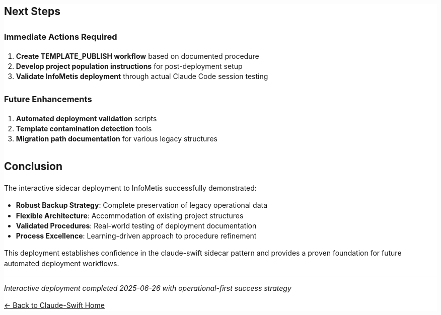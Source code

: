 ## Next Steps

### Immediate Actions Required
1. **Create TEMPLATE_PUBLISH workflow** based on documented procedure
2. **Develop project population instructions** for post-deployment setup
3. **Validate InfoMetis deployment** through actual Claude Code session testing

### Future Enhancements
1. **Automated deployment validation** scripts
2. **Template contamination detection** tools
3. **Migration path documentation** for various legacy structures

## Conclusion

The interactive sidecar deployment to InfoMetis successfully demonstrated:

- **Robust Backup Strategy**: Complete preservation of legacy operational data
- **Flexible Architecture**: Accommodation of existing project structures
- **Validated Procedures**: Real-world testing of deployment documentation
- **Process Excellence**: Learning-driven approach to procedure refinement

This deployment establishes confidence in the claude-swift sidecar pattern and provides a proven foundation for future automated deployment workflows.

---

*Interactive deployment completed 2025-06-26 with operational-first success strategy*

[← Back to Claude-Swift Home](../README.md)